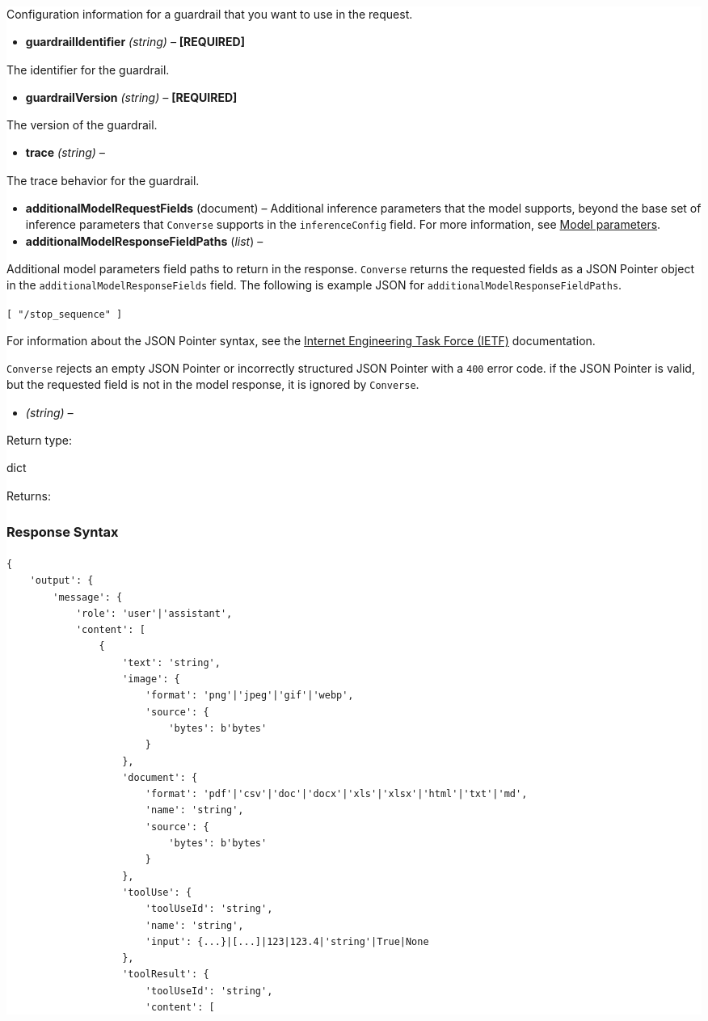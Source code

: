 Configuration information for a guardrail that you want to use in the request.

- **guardrailIdentifier** *(string) –* **\[REQUIRED\]**

The identifier for the guardrail.
- **guardrailVersion** *(string) –* **\[REQUIRED\]**

The version of the guardrail.
- **trace** *(string) –*

The trace behavior for the guardrail.
- **additionalModelRequestFields** (document) – Additional inference parameters that the model supports, beyond the base set of inference parameters that `Converse` supports in the `inferenceConfig` field. For more information, see [Model parameters](https://docs.aws.amazon.com/bedrock/latest/userguide/model-parameters.html).
- **additionalModelResponseFieldPaths** (*list*) –

Additional model parameters field paths to return in the response. `Converse` returns the requested fields as a JSON Pointer object in the `additionalModelResponseFields` field. The following is example JSON for `additionalModelResponseFieldPaths`.

`[ "/stop_sequence" ]`

For information about the JSON Pointer syntax, see the [Internet Engineering Task Force (IETF)](https://datatracker.ietf.org/doc/html/rfc6901) documentation.

`Converse` rejects an empty JSON Pointer or incorrectly structured JSON Pointer with a `400` error code. if the JSON Pointer is valid, but the requested field is not in the model response, it is ignored by `Converse`.

- *(string) –*

Return type:

dict

Returns:

### Response Syntax

```
{
    'output': {
        'message': {
            'role': 'user'|'assistant',
            'content': [
                {
                    'text': 'string',
                    'image': {
                        'format': 'png'|'jpeg'|'gif'|'webp',
                        'source': {
                            'bytes': b'bytes'
                        }
                    },
                    'document': {
                        'format': 'pdf'|'csv'|'doc'|'docx'|'xls'|'xlsx'|'html'|'txt'|'md',
                        'name': 'string',
                        'source': {
                            'bytes': b'bytes'
                        }
                    },
                    'toolUse': {
                        'toolUseId': 'string',
                        'name': 'string',
                        'input': {...}|[...]|123|123.4|'string'|True|None
                    },
                    'toolResult': {
                        'toolUseId': 'string',
                        'content': [
```
